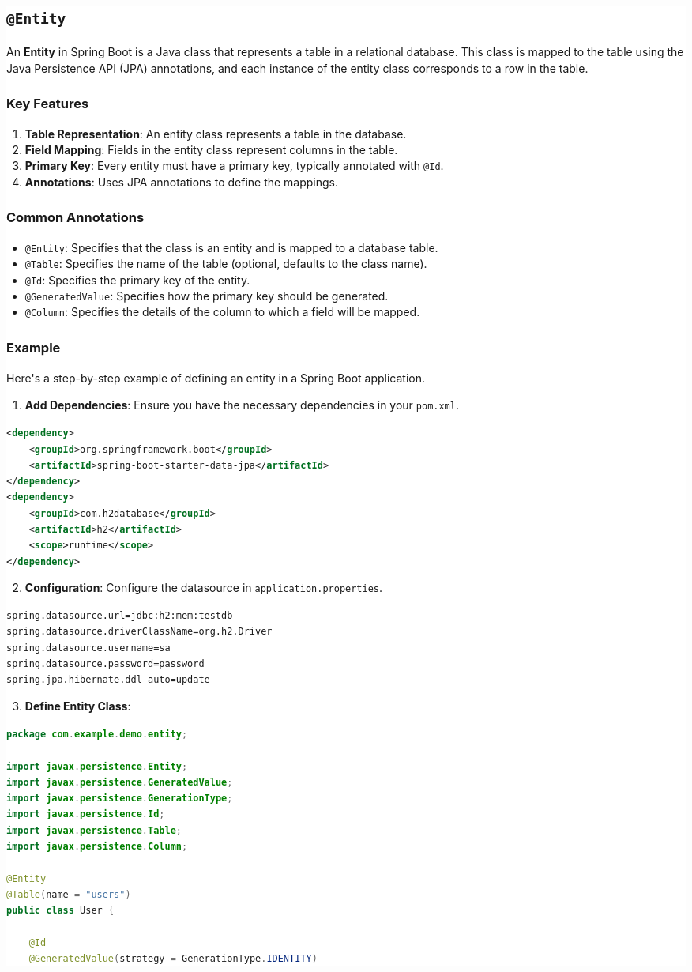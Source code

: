 ## `@Entity`

An **Entity** in Spring Boot is a Java class that represents a table in a relational database. This class is mapped to the table using the Java Persistence API (JPA) annotations, and each instance of the entity class corresponds to a row in the table.

### Key Features

1. **Table Representation**: An entity class represents a table in the database.
2. **Field Mapping**: Fields in the entity class represent columns in the table.
3. **Primary Key**: Every entity must have a primary key, typically annotated with `@Id`.
4. **Annotations**: Uses JPA annotations to define the mappings.

### Common Annotations

- `@Entity`: Specifies that the class is an entity and is mapped to a database table.
- `@Table`: Specifies the name of the table (optional, defaults to the class name).
- `@Id`: Specifies the primary key of the entity.
- `@GeneratedValue`: Specifies how the primary key should be generated.
- `@Column`: Specifies the details of the column to which a field will be mapped.

### Example

Here's a step-by-step example of defining an entity in a Spring Boot application.

1. **Add Dependencies**: Ensure you have the necessary dependencies in your `pom.xml`.

```xml
<dependency>
    <groupId>org.springframework.boot</groupId>
    <artifactId>spring-boot-starter-data-jpa</artifactId>
</dependency>
<dependency>
    <groupId>com.h2database</groupId>
    <artifactId>h2</artifactId>
    <scope>runtime</scope>
</dependency>
```

2. **Configuration**: Configure the datasource in `application.properties`.

```properties
spring.datasource.url=jdbc:h2:mem:testdb
spring.datasource.driverClassName=org.h2.Driver
spring.datasource.username=sa
spring.datasource.password=password
spring.jpa.hibernate.ddl-auto=update
```

3. **Define Entity Class**:

```java
package com.example.demo.entity;

import javax.persistence.Entity;
import javax.persistence.GeneratedValue;
import javax.persistence.GenerationType;
import javax.persistence.Id;
import javax.persistence.Table;
import javax.persistence.Column;

@Entity
@Table(name = "users")
public class User {

    @Id
    @GeneratedValue(strategy = GenerationType.IDENTITY)
```